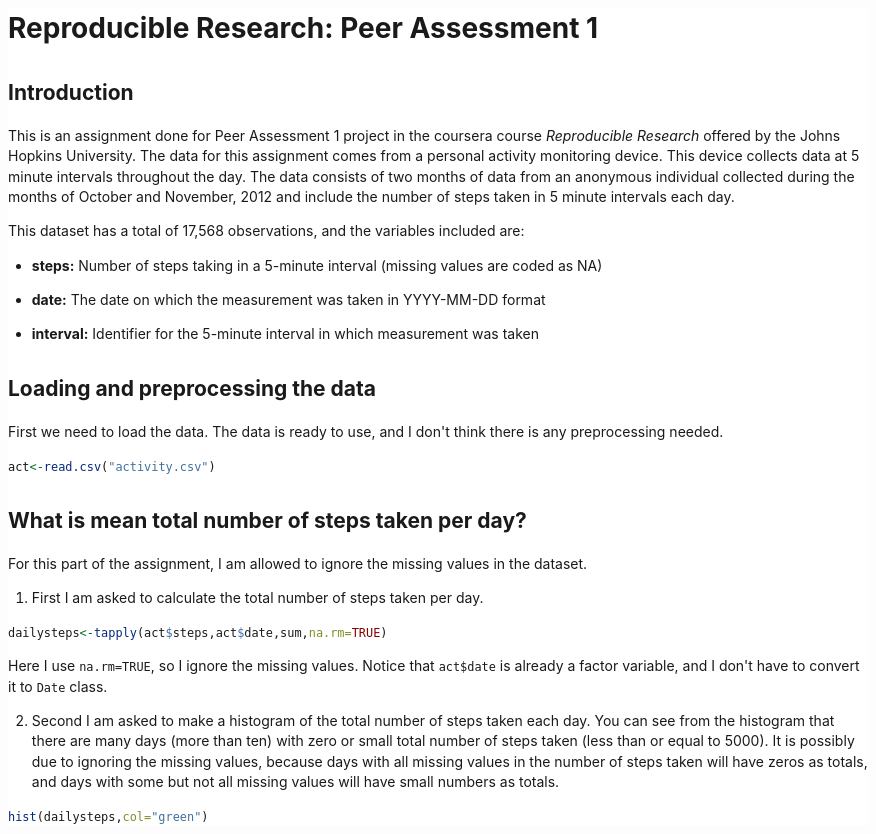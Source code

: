 # Reproducible Research: Peer Assessment 1

## Introduction

This is an assignment done for Peer Assessment 1 project in the coursera course *Reproducible Research* offered by the Johns Hopkins University. The data for this assignment comes from a personal activity monitoring device. This device collects data at 5 minute intervals throughout the day. The data consists of two months of data from an anonymous individual collected during the months of October and November, 2012 and include the number of steps taken in 5 minute intervals each day.

This dataset has a total of 17,568 observations, and the variables included are:

- **steps:** Number of steps taking in a 5-minute interval (missing values are coded as NA)

- **date:** The date on which the measurement was taken in YYYY-MM-DD format

- **interval:** Identifier for the 5-minute interval in which measurement was taken

## Loading and preprocessing the data

First we need to load the data. The data is ready to use, and I don't think there is any preprocessing needed.


```r
act<-read.csv("activity.csv")
```

## What is mean total number of steps taken per day?

For this part of the assignment, I am allowed to ignore the missing values in the dataset.

1. First I am asked to calculate the total number of steps taken per day.


```r
dailysteps<-tapply(act$steps,act$date,sum,na.rm=TRUE)
```

   Here I use `na.rm=TRUE`, so I ignore the missing values. Notice that `act$date` is already a factor variable, and I don't have to convert it to `Date` class.

2. Second I am asked to make a histogram of the total number of steps taken each day. You can see from the histogram that there are many days (more than ten) with zero or small total number of steps taken (less than or equal to 5000). It is possibly due to ignoring the missing values, because days with all missing values in the number of steps taken will have zeros as totals, and days with some but not all missing values will have small numbers as totals.


```r
hist(dailysteps,col="green")
```
